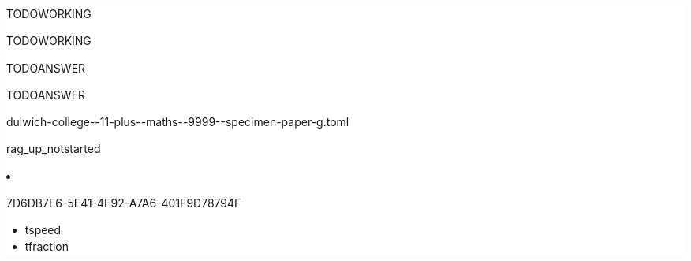 TODOWORKING

</div>
<div class='working'>

TODOWORKING

</div>
</div>
<div class='answers'>
<div class='answer'>

TODOANSWER

</div>
<div class='answer'>

TODOANSWER

</div>
</div>

</div>
</li>
</ul>
<div class='papername'>
<p>dulwich-college--11-plus--maths--9999--specimen-paper-g.toml</p>
</div>
<div class='rag'>
<p>rag_up_notstarted</p>
</div>
</div>
</li>
<li>
<div class='question_envelope rag_up_notstarted question'>
<div class='uuid'>
<p>7D6DB7E6-5E41-4E92-A7A6-401F9D78794F</p>
</div>
<div class='topics'>
<ul>
<li>
tspeed
</li>
<li>
tfraction
</li>
</ul>
</div>
<div class='question question'>

